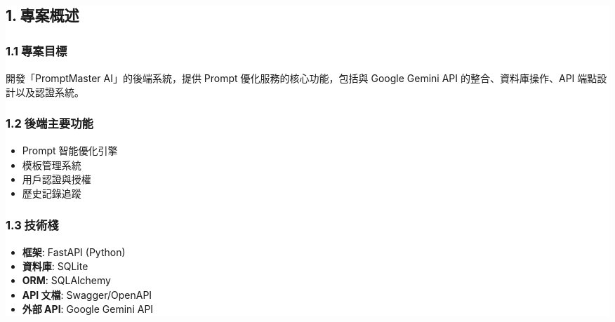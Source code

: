 ## 1. 專案概述

### 1.1 專案目標
開發「PromptMaster AI」的後端系統，提供 Prompt 優化服務的核心功能，包括與 Google Gemini API 的整合、資料庫操作、API 端點設計以及認證系統。

### 1.2 後端主要功能
- Prompt 智能優化引擎
- 模板管理系統
- 用戶認證與授權
- 歷史記錄追蹤

### 1.3 技術棧
- **框架**: FastAPI (Python)
- **資料庫**: SQLite
- **ORM**: SQLAlchemy
- **API 文檔**: Swagger/OpenAPI
- **外部 API**: Google Gemini API